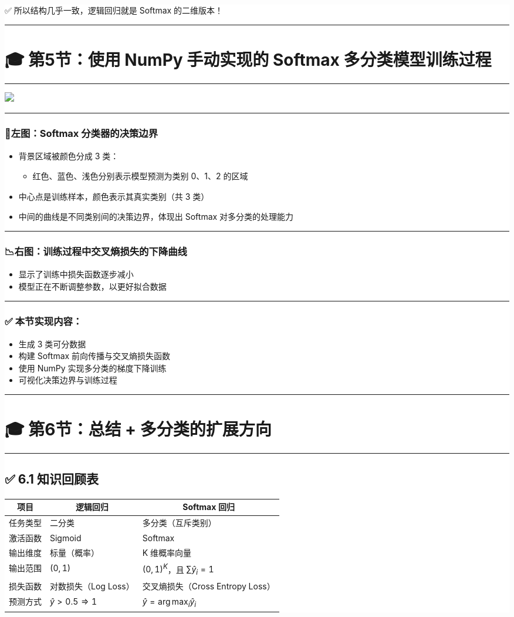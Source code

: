 ✅ 所以结构几乎一致，逻辑回归就是 Softmax 的二维版本！

---

# 🎓 第5节：使用 NumPy 手动实现的 Softmax 多分类模型训练过程

---

![](https://s.ar8.top/img/picgo/20250521192842701.webp)

---

### 📍左图：Softmax 分类器的决策边界

* 背景区域被颜色分成 3 类：

  * 红色、蓝色、浅色分别表示模型预测为类别 0、1、2 的区域
* 中心点是训练样本，颜色表示其真实类别（共 3 类）
* 中间的曲线是不同类别间的决策边界，体现出 Softmax 对多分类的处理能力

---

### 📉右图：训练过程中交叉熵损失的下降曲线

* 显示了训练中损失函数逐步减小
* 模型正在不断调整参数，以更好拟合数据

---

### ✅ 本节实现内容：

* 生成 3 类可分数据
* 构建 Softmax 前向传播与交叉熵损失函数
* 使用 NumPy 实现多分类的梯度下降训练
* 可视化决策边界与训练过程

---

# 🎓 第6节：总结 + 多分类的扩展方向

---

## ✅ 6.1 知识回顾表

| 项目   | 逻辑回归                          | Softmax 回归                        |
| ---- | ----------------------------- | --------------------------------- |
| 任务类型 | 二分类                           | 多分类（互斥类别）                         |
| 激活函数 | Sigmoid                       | Softmax                           |
| 输出维度 | 标量（概率）                        | K 维概率向量                           |
| 输出范围 | $(0, 1)$                      | $(0, 1)^K$，且 $\sum \hat{y}_i = 1$ |
| 损失函数 | 对数损失（Log Loss）                | 交叉熵损失（Cross Entropy Loss）         |
| 预测方式 | $\hat{y} > 0.5 \Rightarrow 1$ | $\hat{y} = \arg\max_i \hat{y}_i$  |
